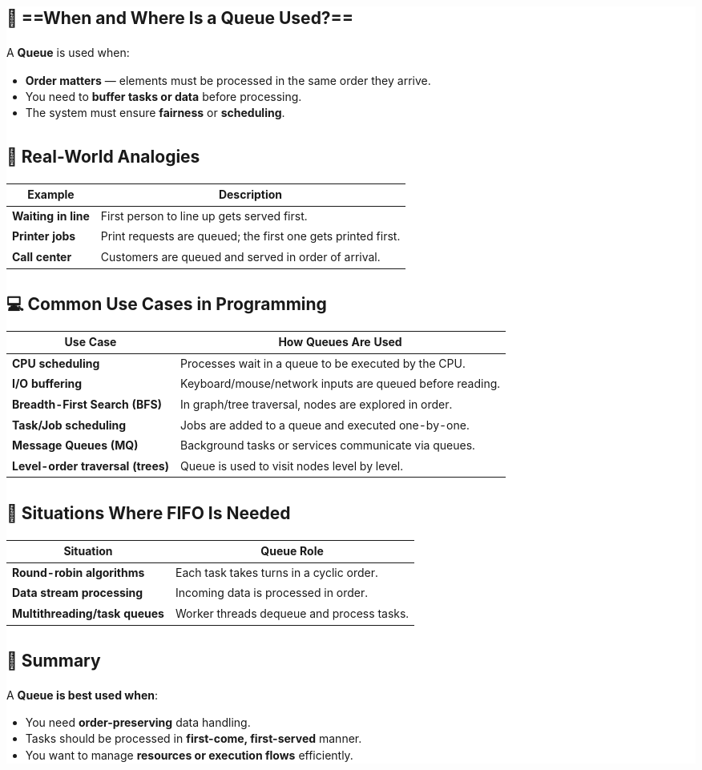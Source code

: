 
## 📌 ==When and Where Is a Queue Used?==

A **Queue** is used when:

- **Order matters** — elements must be processed in the same order they arrive.
- You need to **buffer tasks or data** before processing.
- The system must ensure **fairness** or **scheduling**.

## 🧰 Real-World Analogies

|Example|Description|
|---|---|
|**Waiting in line**|First person to line up gets served first.|
|**Printer jobs**|Print requests are queued; the first one gets printed first.|
|**Call center**|Customers are queued and served in order of arrival.|

## 💻 Common Use Cases in Programming

|Use Case|How Queues Are Used|
|---|---|
|**CPU scheduling**|Processes wait in a queue to be executed by the CPU.|
|**I/O buffering**|Keyboard/mouse/network inputs are queued before reading.|
|**Breadth-First Search (BFS)**|In graph/tree traversal, nodes are explored in order.|
|**Task/Job scheduling**|Jobs are added to a queue and executed one-by-one.|
|**Message Queues (MQ)**|Background tasks or services communicate via queues.|
|**Level-order traversal (trees)**|Queue is used to visit nodes level by level.|

## 📍 Situations Where FIFO Is Needed

|Situation|Queue Role|
|---|---|
|**Round-robin algorithms**|Each task takes turns in a cyclic order.|
|**Data stream processing**|Incoming data is processed in order.|
|**Multithreading/task queues**|Worker threads dequeue and process tasks.|

## 🧠 Summary

A **Queue is best used when**:

- You need **order-preserving** data handling.
- Tasks should be processed in **first-come, first-served** manner.
- You want to manage **resources or execution flows** efficiently.
